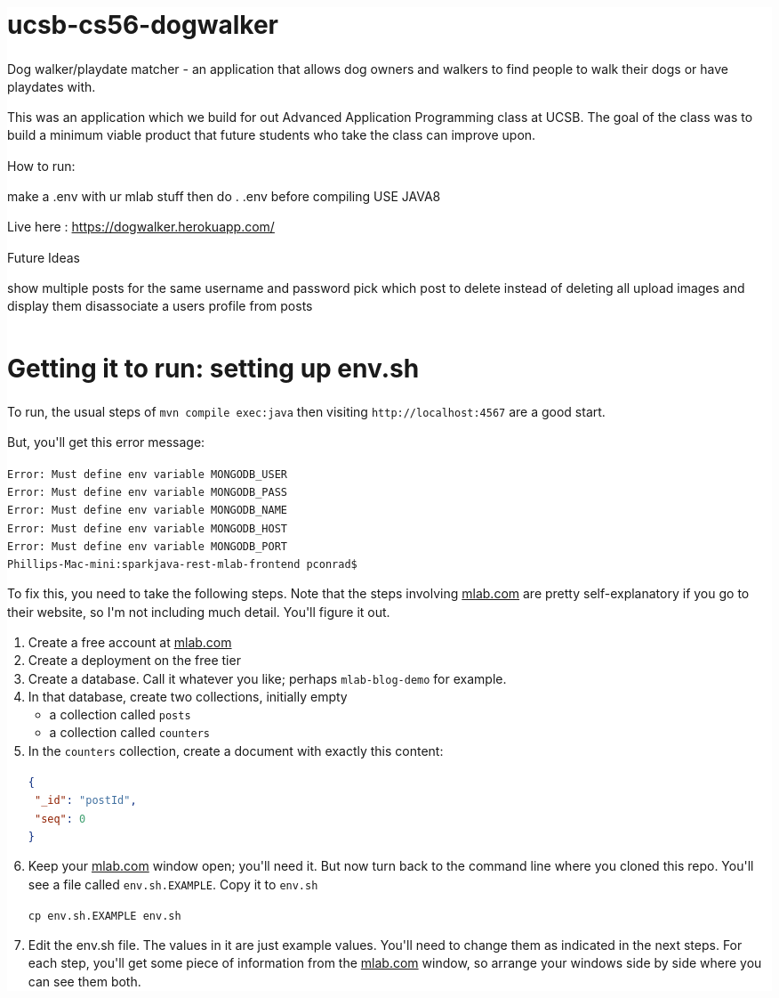 # ucsb-cs56-dogwalker
Dog walker/playdate matcher - an application that allows dog owners and walkers to find people to walk their dogs or have playdates with.

This was an application which we build for out Advanced Application Programming class at UCSB. The goal of the class was to build a minimum viable product that future students who take the class can improve upon.

How to run:

make a .env with ur mlab stuff then do . .env before compiling
USE JAVA8

Live here :  https://dogwalker.herokuapp.com/


Future Ideas
 
 show multiple posts for the same username and password
 pick which post to delete instead of deleting all 
 upload images and display them
 disassociate a users profile from posts
 

# Getting it to run: setting up env.sh

To run, the usual steps of `mvn compile exec:java` then visiting `http://localhost:4567` are a good start.

But, you'll get this error message:

```
Error: Must define env variable MONGODB_USER
Error: Must define env variable MONGODB_PASS
Error: Must define env variable MONGODB_NAME
Error: Must define env variable MONGODB_HOST
Error: Must define env variable MONGODB_PORT
Phillips-Mac-mini:sparkjava-rest-mlab-frontend pconrad$ 
```

To fix this, you need to take the following steps.  Note that the steps involving [mlab.com](https://mlab.com/) are pretty self-explanatory if you go to their website, so I'm not including much detail.  You'll figure it out.
1. Create a free account at [mlab.com](https://mlab.com/)
2. Create a deployment on the free tier
3. Create a database.  Call it whatever you like; perhaps `mlab-blog-demo` for example.
4. In that database, create two collections, initially empty
   * a collection called `posts`
   * a collection called `counters`
5. In the `counters` collection, create a document with exactly this content:
   ```json
   {
    "_id": "postId",
    "seq": 0
   }
   ```
6. Keep your [mlab.com](https://mlab.com/) window open; you'll need it.  But now turn back to the command line where you cloned this repo.  You'll see a file called `env.sh.EXAMPLE`.  Copy it to `env.sh`
   ```
   cp env.sh.EXAMPLE env.sh
   ```
7. Edit the env.sh file.  The values in it are just example values.  You'll need to change them as indicated in the next steps.  For each step, you'll get some piece of information from the [mlab.com](https://mlab.com/) window, so arrange your windows side by side where you can see them both.
